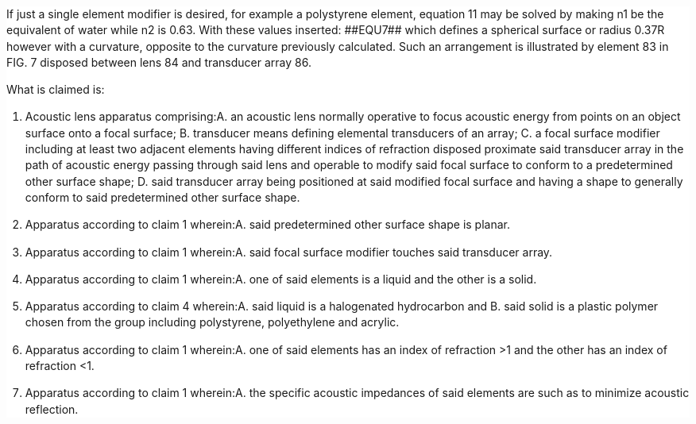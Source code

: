 If just a single element modifier is desired, for example a polystyrene element, equation 11 may be solved by making n1 be the equivalent of water while n2 is 0.63. With these values inserted: ##EQU7## which defines a spherical surface or radius 0.37R however with a curvature, opposite to the curvature previously calculated. Such an arrangement is illustrated by element 83 in FIG. 7 disposed between lens 84 and transducer array 86.

What is claimed is:
 
1. Acoustic lens apparatus comprising:A. an acoustic lens normally operative to focus acoustic energy from points on an object surface onto a focal surface; B. transducer means defining elemental transducers of an array; C. a focal surface modifier including at least two adjacent elements having different indices of refraction disposed proximate said transducer array in the path of acoustic energy passing through said lens and operable to modify said focal surface to conform to a predetermined other surface shape; D. said transducer array being positioned at said modified focal surface and having a shape to generally conform to said predetermined other surface shape. 

  
2. Apparatus according to claim 1 wherein:A. said predetermined other surface shape is planar. 

  
3. Apparatus according to claim 1 wherein:A. said focal surface modifier touches said transducer array. 

  
4. Apparatus according to claim 1 wherein:A. one of said elements is a liquid and the other is a solid. 

  
5. Apparatus according to claim 4 wherein:A. said liquid is a halogenated hydrocarbon and B. said solid is a plastic polymer chosen from the group including polystyrene, polyethylene and acrylic. 

  
6. Apparatus according to claim 1 wherein:A. one of said elements has an index of refraction >1 and the other has an index of refraction <1. 

  
7. Apparatus according to claim 1 wherein:A. the specific acoustic impedances of said elements are such as to minimize acoustic reflection.